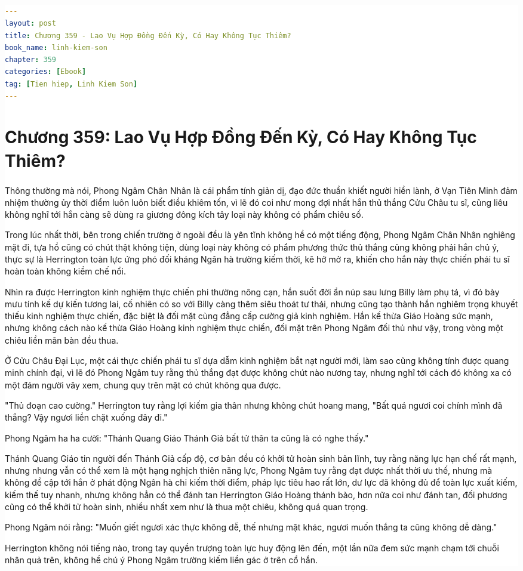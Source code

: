 ```yaml
---
layout: post
title: Chương 359 - Lao Vụ Hợp Đồng Đến Kỳ, Có Hay Không Tục Thiêm?
book_name: linh-kiem-son
chapter: 359
categories: [Ebook]
tag: [Tien hiep, Linh Kiem Son]
---
```


# Chương 359: Lao Vụ Hợp Đồng Đến Kỳ, Có Hay Không Tục Thiêm?

Thông thường mà nói, Phong Ngâm Chân Nhân là cái phẩm tính giản dị, đạo đức thuần khiết người hiền lành, ở Vạn Tiên Minh đảm nhiệm thường ủy thời điểm luôn luôn biết điều khiêm tốn, vì lẽ đó coi như mong đợi nhất hắn thủ thắng Cửu Châu tu sĩ, cũng liêu không nghĩ tới hắn càng sẽ dùng ra giương đông kích tây loại này không có phẩm chiêu số.

Trong lúc nhất thời, bên trong chiến trường ở ngoài đều là yên tĩnh không hề có một tiếng động, Phong Ngâm Chân Nhân nghiêng mặt đi, tựa hồ cũng có chút thật không tiện, dùng loại này không có phẩm phương thức thủ thắng cũng không phải hắn chủ ý, thực sự là Herrington toàn lực ứng phó đối kháng Ngân hà trường kiếm thời, kẽ hở mở ra, khiến cho hắn này thực chiến phái tu sĩ hoàn toàn không kiềm chế nổi.

Nhìn ra được Herrington kinh nghiệm thực chiến phi thường nông cạn, hắn suốt đời ẩn núp sau lưng Billy làm phụ tá, vì đó bày mưu tính kế dự kiến tương lai, cố nhiên có so với Billy càng thêm siêu thoát tư thái, nhưng cũng tạo thành hắn nghiêm trọng khuyết thiếu kinh nghiệm thực chiến, đặc biệt là đối mặt cùng đẳng cấp cường giả kinh nghiệm. Hắn kế thừa Giáo Hoàng sức mạnh, nhưng không cách nào kế thừa Giáo Hoàng kinh nghiệm thực chiến, đối mặt trên Phong Ngâm đối thủ như vậy, trong vòng một chiêu liền mãn bàn đều thua.

Ở Cửu Châu Đại Lục, một cái thực chiến phái tu sĩ dựa dẫm kinh nghiệm bắt nạt người mới, làm sao cũng không tính được quang minh chính đại, vì lẽ đó Phong Ngâm tuy rằng thủ thắng đạt được không chút nào nương tay, nhưng nghĩ tới cách đó không xa có một đám người vây xem, chung quy trên mặt có chút không qua được.

"Thủ đoạn cao cường." Herrington tuy rằng lợi kiếm gia thân nhưng không chút hoang mang, "Bất quá ngươi coi chính mình đã thắng? Vậy ngươi liền chặt xuống đây đi."

Phong Ngâm ha ha cười: "Thánh Quang Giáo Thánh Giả bất tử thân ta cũng là có nghe thấy."

Thánh Quang Giáo tin người đến Thánh Giả cấp độ, cơ bản đều có khởi tử hoàn sinh bản lĩnh, tuy rằng năng lực hạn chế rất mạnh, nhưng nhưng vẫn có thể xem là một hạng nghịch thiên năng lực, Phong Ngâm tuy rằng đạt được nhất thời ưu thế, nhưng mà không đề cập tới hắn ở phát động Ngân hà chi kiếm thời điểm, pháp lực tiêu hao rất lớn, dư lực đã không đủ để toàn lực xuất kiếm, kiếm thế tuy nhanh, nhưng không hẳn có thể đánh tan Herrington Giáo Hoàng thánh bào, hơn nữa coi như đánh tan, đối phương cũng có thể khởi tử hoàn sinh, nhiều nhất xem như là thua một chiêu, không quá quan trọng.

Phong Ngâm nói rằng: "Muốn giết ngươi xác thực không dễ, thế nhưng mặt khác, ngươi muốn thắng ta cũng không dễ dàng."

Herrington không nói tiếng nào, trong tay quyền trượng toàn lực huy động lên đến, một lần nữa đem sức mạnh chạm tới chuỗi nhân quả trên, không hề chú ý Phong Ngâm trường kiếm liền gác ở trên cổ hắn.
